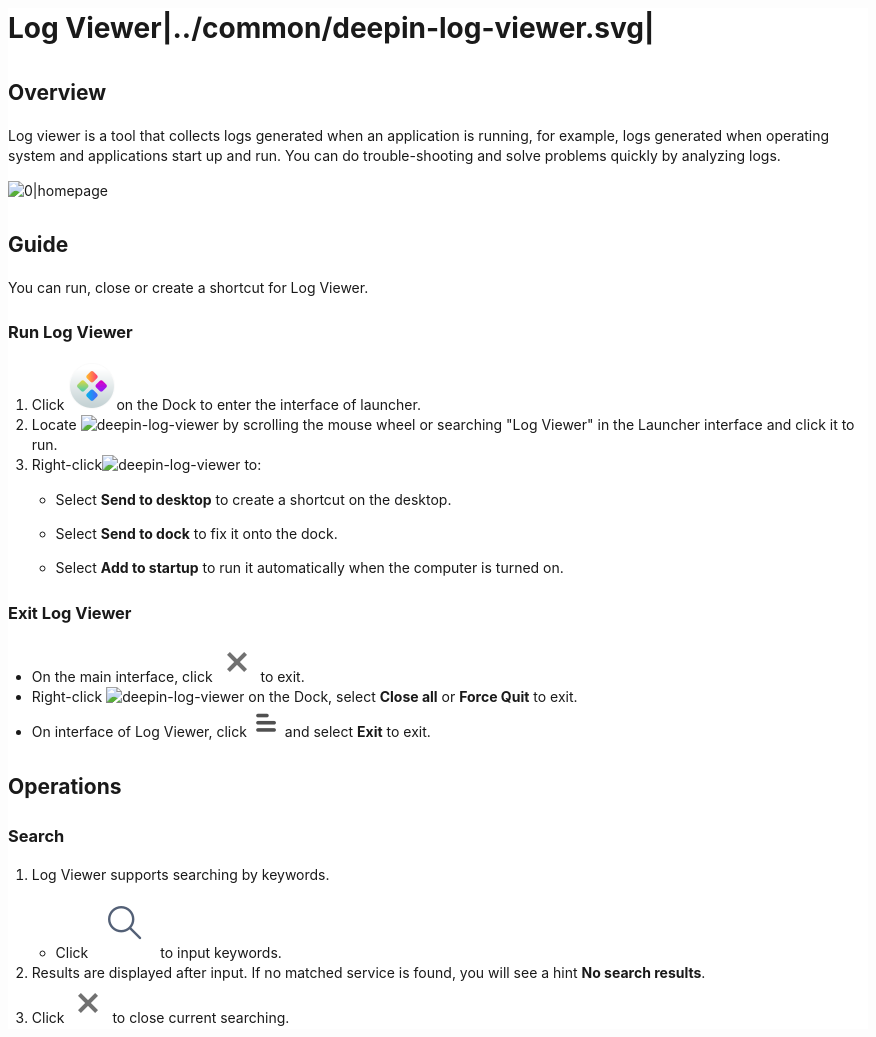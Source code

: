 # Log Viewer|../common/deepin-log-viewer.svg|

## Overview 

Log viewer is a tool that collects logs generated when an application is running, for example, logs generated when operating system and applications start up and run. You can do trouble-shooting and solve problems quickly by analyzing logs. 

![0|homepage](jpg/homepage.png)

## Guide

You can run, close or create a shortcut for Log Viewer.

### Run Log Viewer 

1. Click ![deepin-launcher](icon/deepin-launcher.svg)on the Dock to enter the interface of launcher.
2. Locate ![deepin-log-viewer](icon/deepin-log-viewer.svg) by scrolling the mouse wheel or searching "Log Viewer" in the Launcher interface and click it to run.
3. Right-click![deepin-log-viewer](icon/deepin-log-viewer.svg) to:
   - Select **Send to desktop** to create a shortcut on the desktop.

   - Select  **Send to dock** to fix it onto the dock.

   - Select **Add to startup** to run it automatically when the computer is turned on.

### Exit Log Viewer 

- On the main interface, click  ![close_icon](icon/close_icon.svg) to exit.
- Right-click ![deepin-log-viewer](icon/deepin-log-viewer.svg) on the Dock, select **Close all** or **Force Quit** to exit.
- On interface of Log Viewer, click ![icon_menu](icon/icon_menu.svg) and select **Exit** to exit.

## Operations

### Search

1. Log Viewer supports searching by keywords.
   - Click![search](icon/search.svg)to input keywords.
2. Results are displayed after input. If no matched service is found, you will see a hint **No search results**.
3. Click ![close_icon](icon/close_icon.svg) to close current searching.

